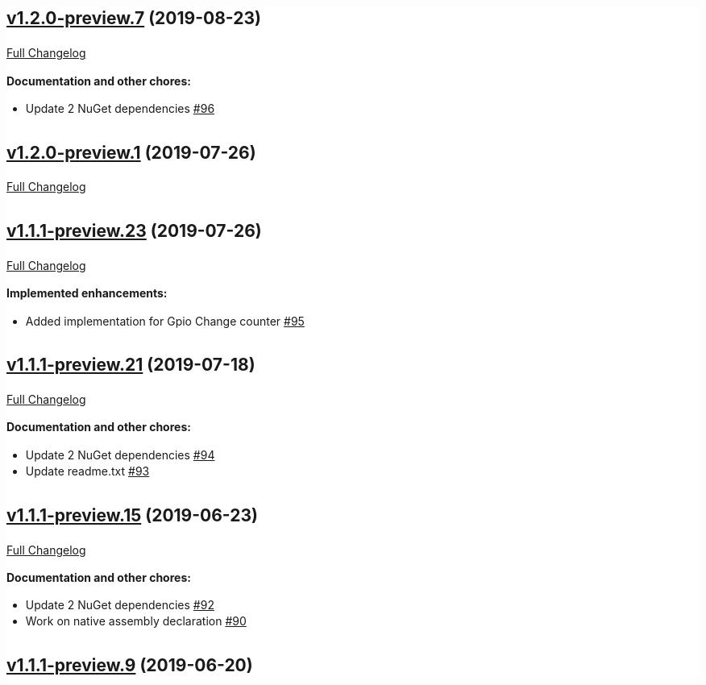 ## [v1.2.0-preview.7](https://github.com/nanoframework/lib-Windows.Devices.Gpio/tree/v1.2.0-preview.7) (2019-08-23)

[Full Changelog](https://github.com/nanoframework/lib-Windows.Devices.Gpio/compare/v1.2.0-preview.1...v1.2.0-preview.7)

**Documentation and other chores:**

- Update 2 NuGet dependencies [\#96](https://github.com/nanoframework/lib-Windows.Devices.Gpio/pull/96)

## [v1.2.0-preview.1](https://github.com/nanoframework/lib-Windows.Devices.Gpio/tree/v1.2.0-preview.1) (2019-07-26)

[Full Changelog](https://github.com/nanoframework/lib-Windows.Devices.Gpio/compare/v1.1.1-preview.23...v1.2.0-preview.1)

## [v1.1.1-preview.23](https://github.com/nanoframework/lib-Windows.Devices.Gpio/tree/v1.1.1-preview.23) (2019-07-26)

[Full Changelog](https://github.com/nanoframework/lib-Windows.Devices.Gpio/compare/v1.1.1-preview.21...v1.1.1-preview.23)

**Implemented enhancements:**

- Added implementation for Gpio Change counter [\#95](https://github.com/nanoframework/lib-Windows.Devices.Gpio/pull/95)

## [v1.1.1-preview.21](https://github.com/nanoframework/lib-Windows.Devices.Gpio/tree/v1.1.1-preview.21) (2019-07-18)

[Full Changelog](https://github.com/nanoframework/lib-Windows.Devices.Gpio/compare/v1.1.1-preview.15...v1.1.1-preview.21)

**Documentation and other chores:**

- Update 2 NuGet dependencies [\#94](https://github.com/nanoframework/lib-Windows.Devices.Gpio/pull/94)
- Update readme.txt [\#93](https://github.com/nanoframework/lib-Windows.Devices.Gpio/pull/93)

## [v1.1.1-preview.15](https://github.com/nanoframework/lib-Windows.Devices.Gpio/tree/v1.1.1-preview.15) (2019-06-23)

[Full Changelog](https://github.com/nanoframework/lib-Windows.Devices.Gpio/compare/v1.1.1-preview.9...v1.1.1-preview.15)

**Documentation and other chores:**

- Update 2 NuGet dependencies [\#92](https://github.com/nanoframework/lib-Windows.Devices.Gpio/pull/92)
- Work on native assembly declaration [\#90](https://github.com/nanoframework/lib-Windows.Devices.Gpio/pull/90)

## [v1.1.1-preview.9](https://github.com/nanoframework/lib-Windows.Devices.Gpio/tree/v1.1.1-preview.9) (2019-06-20)
